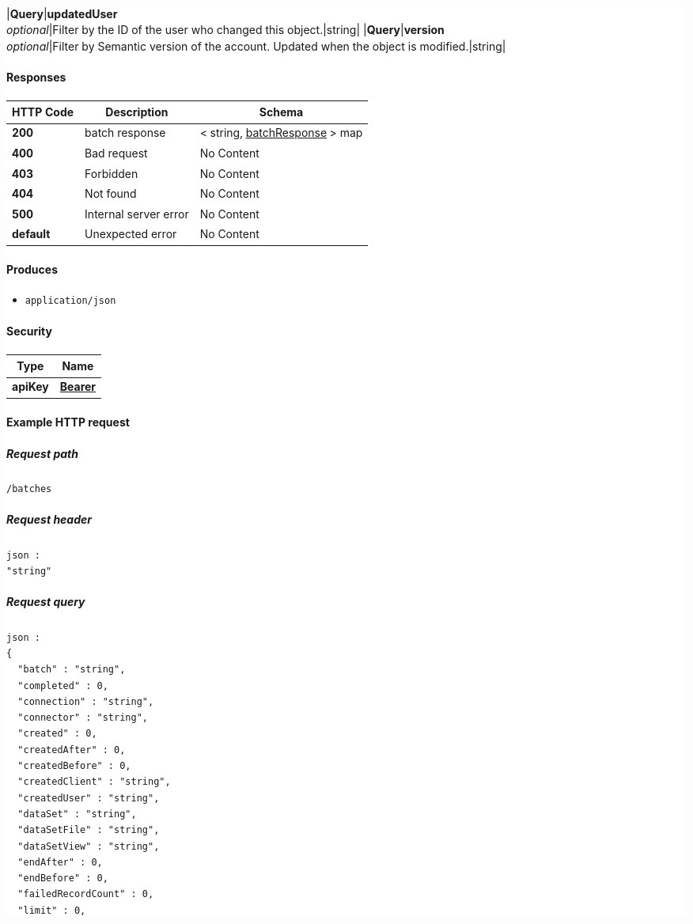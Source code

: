 |**Query**|**updatedUser**  <br>*optional*|Filter by the  ID of the user who changed this object.|string|
|**Query**|**version**  <br>*optional*|Filter by Semantic version of the account. Updated when the object is modified.|string|


#### Responses

|HTTP Code|Description|Schema|
|---|---|---|
|**200**|batch response|< string, [batchResponse](../definitions/batchResponse.md#batchresponse) > map|
|**400**|Bad request|No Content|
|**403**|Forbidden|No Content|
|**404**|Not found|No Content|
|**500**|Internal server error|No Content|
|**default**|Unexpected error|No Content|


#### Produces

* `application/json`


#### Security

|Type|Name|
|---|---|
|**apiKey**|**[Bearer](security.md#bearer)**|


#### Example HTTP request

##### Request path
```
/batches
```


##### Request header
```
json :
"string"
```


##### Request query
```
json :
{
  "batch" : "string",
  "completed" : 0,
  "connection" : "string",
  "connector" : "string",
  "created" : 0,
  "createdAfter" : 0,
  "createdBefore" : 0,
  "createdClient" : "string",
  "createdUser" : "string",
  "dataSet" : "string",
  "dataSetFile" : "string",
  "dataSetView" : "string",
  "endAfter" : 0,
  "endBefore" : 0,
  "failedRecordCount" : 0,
  "limit" : 0,
```